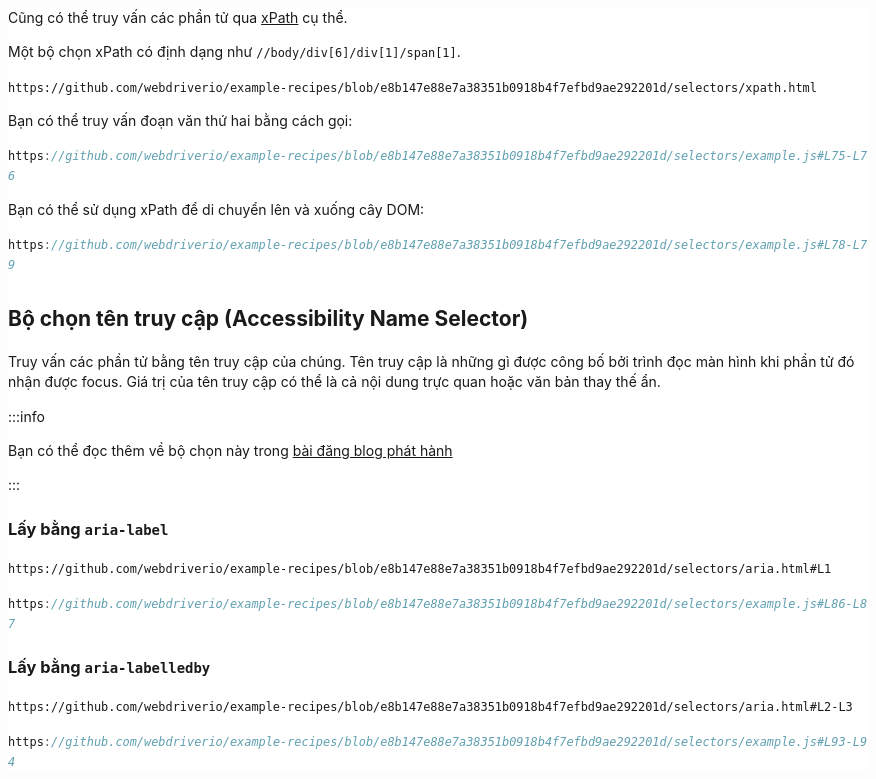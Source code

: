 Cũng có thể truy vấn các phần tử qua [xPath](https://developer.mozilla.org/en-US/docs/Web/XPath) cụ thể.

Một bộ chọn xPath có định dạng như `//body/div[6]/div[1]/span[1]`.

```html reference
https://github.com/webdriverio/example-recipes/blob/e8b147e88e7a38351b0918b4f7efbd9ae292201d/selectors/xpath.html
```

Bạn có thể truy vấn đoạn văn thứ hai bằng cách gọi:

```js reference useHTTPS
https://github.com/webdriverio/example-recipes/blob/e8b147e88e7a38351b0918b4f7efbd9ae292201d/selectors/example.js#L75-L76
```

Bạn có thể sử dụng xPath để di chuyển lên và xuống cây DOM:

```js reference useHTTPS
https://github.com/webdriverio/example-recipes/blob/e8b147e88e7a38351b0918b4f7efbd9ae292201d/selectors/example.js#L78-L79
```

## Bộ chọn tên truy cập (Accessibility Name Selector)

Truy vấn các phần tử bằng tên truy cập của chúng. Tên truy cập là những gì được công bố bởi trình đọc màn hình khi phần tử đó nhận được focus. Giá trị của tên truy cập có thể là cả nội dung trực quan hoặc văn bản thay thế ẩn.

:::info

Bạn có thể đọc thêm về bộ chọn này trong [bài đăng blog phát hành](/blog/2022/09/05/accessibility-selector)

:::

### Lấy bằng `aria-label`

```html reference
https://github.com/webdriverio/example-recipes/blob/e8b147e88e7a38351b0918b4f7efbd9ae292201d/selectors/aria.html#L1
```

```js reference useHTTPS
https://github.com/webdriverio/example-recipes/blob/e8b147e88e7a38351b0918b4f7efbd9ae292201d/selectors/example.js#L86-L87
```

### Lấy bằng `aria-labelledby`

```html reference
https://github.com/webdriverio/example-recipes/blob/e8b147e88e7a38351b0918b4f7efbd9ae292201d/selectors/aria.html#L2-L3
```

```js reference useHTTPS
https://github.com/webdriverio/example-recipes/blob/e8b147e88e7a38351b0918b4f7efbd9ae292201d/selectors/example.js#L93-L94
```
